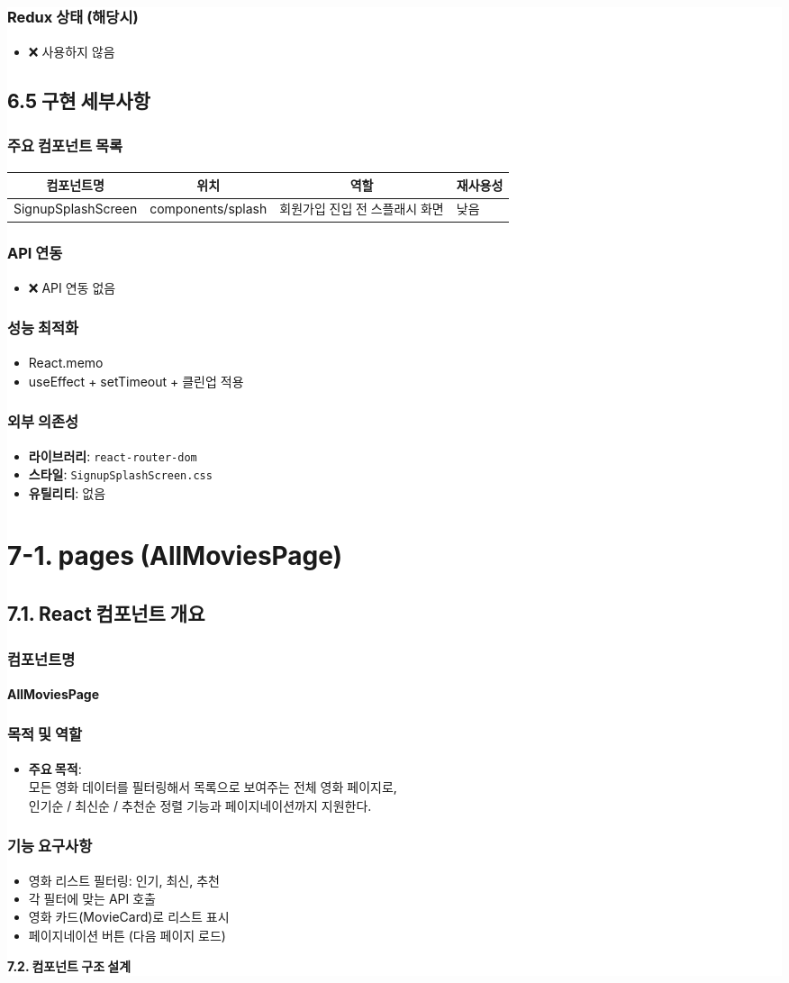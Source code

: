 ### **Redux 상태 (해당시)**

* ❌ 사용하지 않음

## **6.5 구현 세부사항**

### **주요 컴포넌트 목록**

| 컴포넌트명 | 위치 | 역할 | 재사용성 |
| ----- | ----- | ----- | ----- |
| SignupSplashScreen | components/splash | 회원가입 진입 전 스플래시 화면 | 낮음 |

### **API 연동**

* ❌ API 연동 없음

### **성능 최적화**

* React.memo  
* useEffect \+ setTimeout \+ 클린업 적용

### **외부 의존성**

* **라이브러리**: `react-router-dom`  
* **스타일**: `SignupSplashScreen.css`  
* **유틸리티**: 없음

# **7-1. pages (AllMoviesPage)**

## **7.1. React 컴포넌트 개요**

### **컴포넌트명**

**AllMoviesPage**

### **목적 및 역할**

* **주요 목적**:  
   모든 영화 데이터를 필터링해서 목록으로 보여주는 전체 영화 페이지로,  
   인기순 / 최신순 / 추천순 정렬 기능과 페이지네이션까지 지원한다.

### **기능 요구사항**

* 영화 리스트 필터링: 인기, 최신, 추천  
* 각 필터에 맞는 API 호출  
* 영화 카드(MovieCard)로 리스트 표시  
* 페이지네이션 버튼 (다음 페이지 로드)

**7.2. 컴포넌트 구조 설계**
